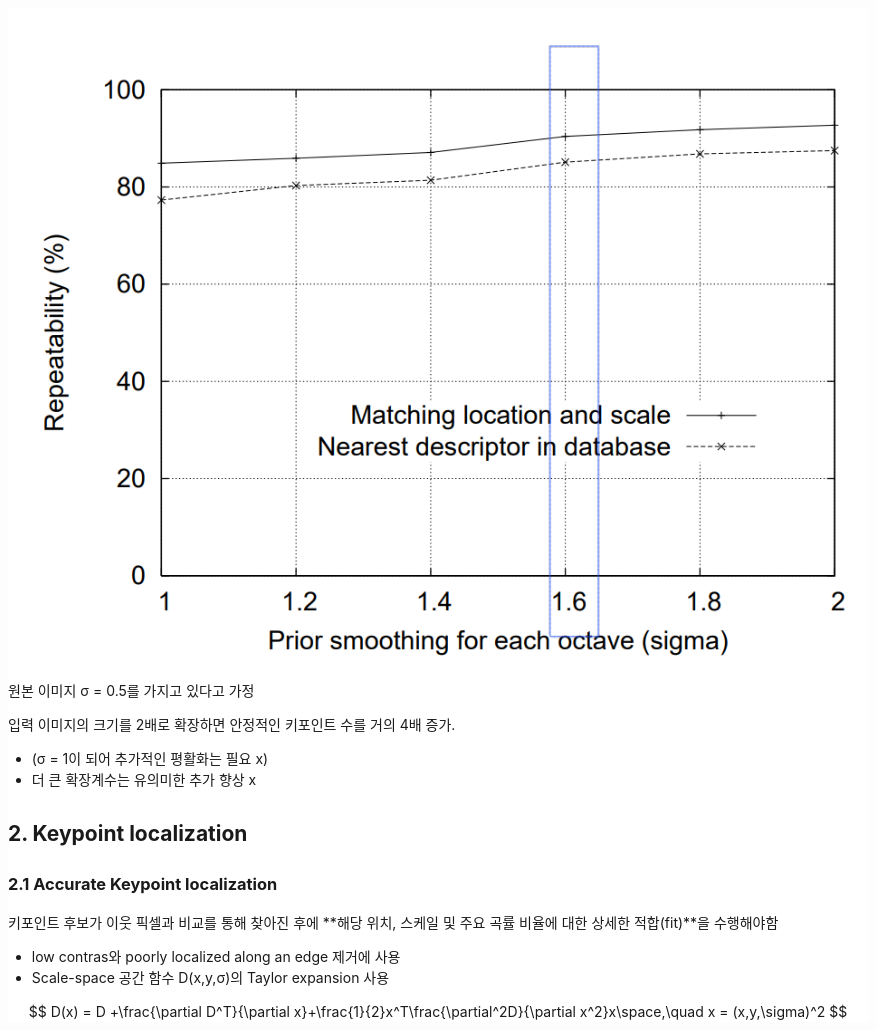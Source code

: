 ![Untitled](SIFT%204e2724dd87e84ea58a1c4bffe46e9b32/Untitled%2017.png)

원본 이미지 σ = 0.5를 가지고 있다고 가정

입력 이미지의 크기를 2배로 확장하면  안정적인 키포인트 수를 거의 4배 증가.

- (σ = 1이 되어 추가적인 평활화는 필요 x)
- 더 큰 확장계수는 유의미한 추가 향상 x

## 2. Keypoint localization

### 2.1 Accurate Keypoint localization

키포인트 후보가 이웃 픽셀과 비교를 통해 찾아진 후에 **해당 위치, 스케일 및 주요 곡률 비율에 대한 상세한 적합(fit)**을 수행해야함

- low contras와 poorly localized along an edge 제거에 사용
- Scale-space 공간 함수 D(x,y,σ)의 Taylor expansion 사용

$$
D(x) = D +\frac{\partial D^T}{\partial x}+\frac{1}{2}x^T\frac{\partial^2D}{\partial x^2}x\space,\quad x = (x,y,\sigma)^2
$$
